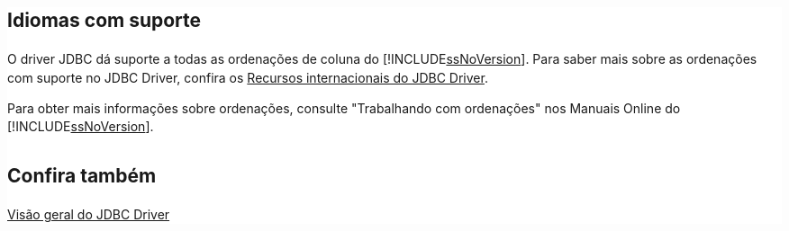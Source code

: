 ## <a name="supported-languages"></a>Idiomas com suporte  
 O driver JDBC dá suporte a todas as ordenações de coluna do [!INCLUDE[ssNoVersion](../../includes/ssnoversion-md.md)]. Para saber mais sobre as ordenações com suporte no JDBC Driver, confira os [Recursos internacionais do JDBC Driver](../../connect/jdbc/international-features-of-the-jdbc-driver.md).  
  
 Para obter mais informações sobre ordenações, consulte "Trabalhando com ordenações" nos Manuais Online do [!INCLUDE[ssNoVersion](../../includes/ssnoversion-md.md)].  
  
## <a name="see-also"></a>Confira também  
 [Visão geral do JDBC Driver](../../connect/jdbc/overview-of-the-jdbc-driver.md)  
  
  
